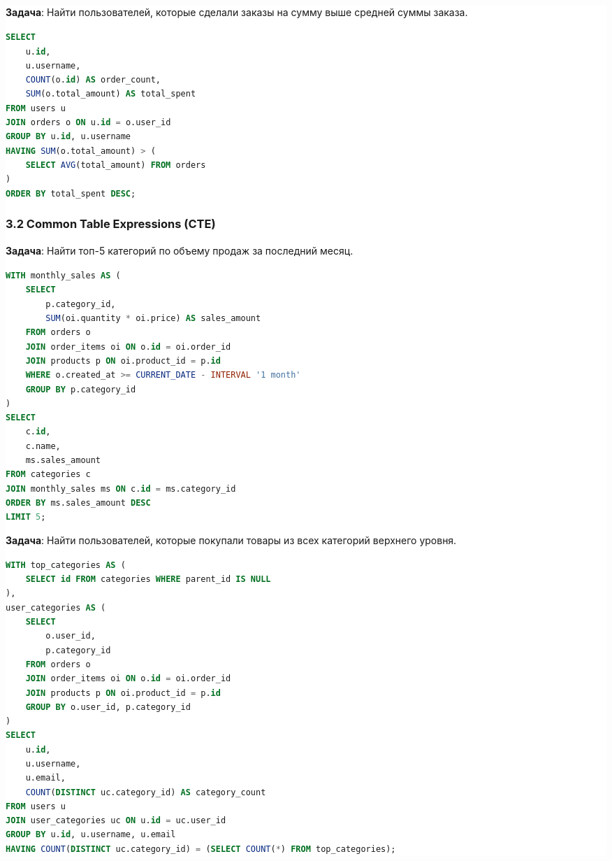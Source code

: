 **Задача**: Найти пользователей, которые сделали заказы на сумму выше средней суммы заказа.

```sql
SELECT 
    u.id,
    u.username,
    COUNT(o.id) AS order_count,
    SUM(o.total_amount) AS total_spent
FROM users u
JOIN orders o ON u.id = o.user_id
GROUP BY u.id, u.username
HAVING SUM(o.total_amount) > (
    SELECT AVG(total_amount) FROM orders
)
ORDER BY total_spent DESC;
```

### 3.2 Common Table Expressions (CTE)

**Задача**: Найти топ-5 категорий по объему продаж за последний месяц.

```sql
WITH monthly_sales AS (
    SELECT 
        p.category_id,
        SUM(oi.quantity * oi.price) AS sales_amount
    FROM orders o
    JOIN order_items oi ON o.id = oi.order_id
    JOIN products p ON oi.product_id = p.id
    WHERE o.created_at >= CURRENT_DATE - INTERVAL '1 month'
    GROUP BY p.category_id
)
SELECT 
    c.id,
    c.name,
    ms.sales_amount
FROM categories c
JOIN monthly_sales ms ON c.id = ms.category_id
ORDER BY ms.sales_amount DESC
LIMIT 5;
```

**Задача**: Найти пользователей, которые покупали товары из всех категорий верхнего уровня.

```sql
WITH top_categories AS (
    SELECT id FROM categories WHERE parent_id IS NULL
),
user_categories AS (
    SELECT 
        o.user_id,
        p.category_id
    FROM orders o
    JOIN order_items oi ON o.id = oi.order_id
    JOIN products p ON oi.product_id = p.id
    GROUP BY o.user_id, p.category_id
)
SELECT 
    u.id,
    u.username,
    u.email,
    COUNT(DISTINCT uc.category_id) AS category_count
FROM users u
JOIN user_categories uc ON u.id = uc.user_id
GROUP BY u.id, u.username, u.email
HAVING COUNT(DISTINCT uc.category_id) = (SELECT COUNT(*) FROM top_categories);
```